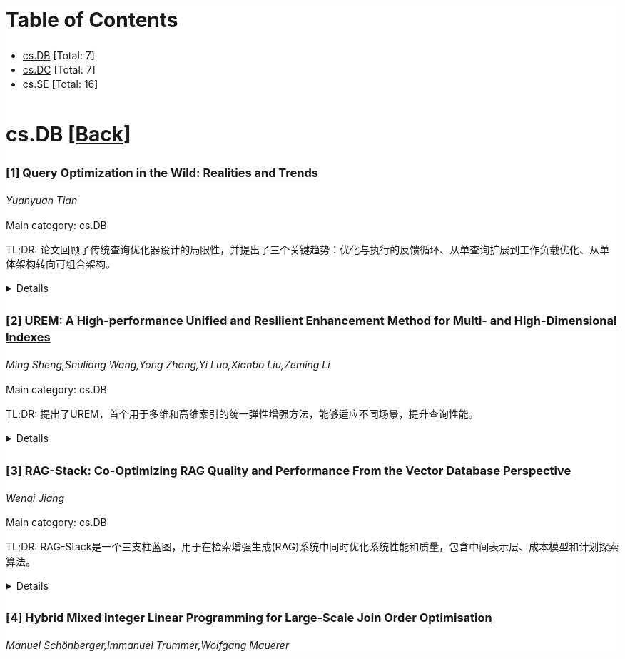 <div id=toc></div>

# Table of Contents

- [cs.DB](#cs.DB) [Total: 7]
- [cs.DC](#cs.DC) [Total: 7]
- [cs.SE](#cs.SE) [Total: 16]


<div id='cs.DB'></div>

# cs.DB [[Back]](#toc)

### [1] [Query Optimization in the Wild: Realities and Trends](https://arxiv.org/abs/2510.20082)
*Yuanyuan Tian*

Main category: cs.DB

TL;DR: 论文回顾了传统查询优化器设计的局限性，并提出了三个关键趋势：优化与执行的反馈循环、从单查询扩展到工作负载优化、从单体架构转向可组合架构。


<details><summary>Details</summary></details>


### [2] [UREM: A High-performance Unified and Resilient Enhancement Method for Multi- and High-Dimensional Indexes](https://arxiv.org/abs/2510.20110)
*Ming Sheng,Shuliang Wang,Yong Zhang,Yi Luo,Xianbo Liu,Zeming Li*

Main category: cs.DB

TL;DR: 提出了UREM，首个用于多维和高维索引的统一弹性增强方法，能够适应不同场景，提升查询性能。


<details><summary>Details</summary></details>


### [3] [RAG-Stack: Co-Optimizing RAG Quality and Performance From the Vector Database Perspective](https://arxiv.org/abs/2510.20296)
*Wenqi Jiang*

Main category: cs.DB

TL;DR: RAG-Stack是一个三支柱蓝图，用于在检索增强生成(RAG)系统中同时优化系统性能和质量，包含中间表示层、成本模型和计划探索算法。


<details><summary>Details</summary></details>


### [4] [Hybrid Mixed Integer Linear Programming for Large-Scale Join Order Optimisation](https://arxiv.org/abs/2510.20308)
*Manuel Schönberger,Immanuel Trummer,Wolfgang Mauerer*
